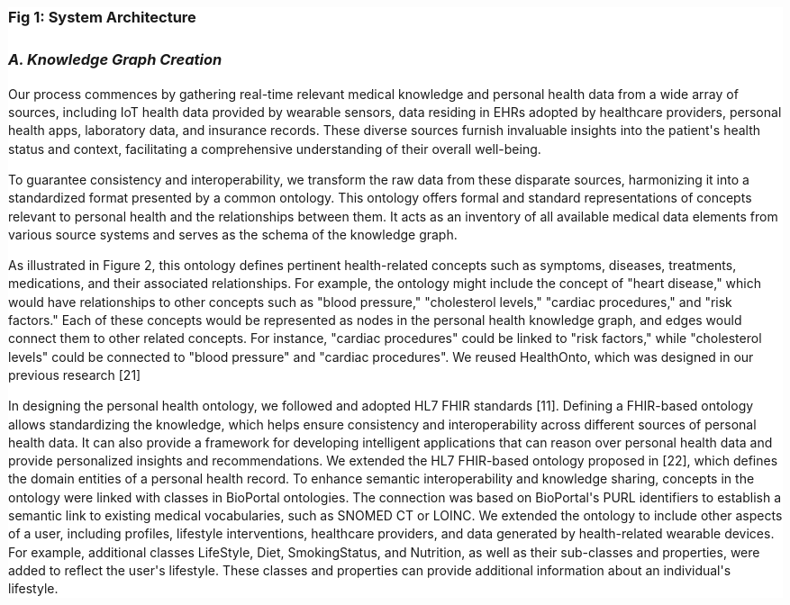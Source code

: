 
### Fig 1: System Architecture

### *A. Knowledge Graph Creation*

Our process commences by gathering real-time relevant medical knowledge and personal health data from a wide array of sources, including IoT health data provided by wearable sensors, data residing in EHRs adopted by healthcare providers, personal health apps, laboratory data, and insurance records. These diverse sources furnish invaluable insights into the patient's health status and context, facilitating a comprehensive understanding of their overall well-being.

To guarantee consistency and interoperability, we transform the raw data from these disparate sources, harmonizing it into a standardized format presented by a common ontology. This ontology offers formal and standard representations of concepts relevant to personal health and the relationships between them. It acts as an inventory of all available medical data elements from various source systems and serves as the schema of the knowledge graph.

As illustrated in Figure 2, this ontology defines pertinent health-related concepts such as symptoms, diseases, treatments, medications, and their associated relationships. For example, the ontology might include the concept of "heart disease," which would have relationships to other concepts such as "blood pressure," "cholesterol levels," "cardiac procedures," and "risk factors." Each of these concepts would be represented as nodes in the personal health knowledge graph, and edges would connect them to other related concepts. For instance, "cardiac procedures" could be linked to "risk factors," while "cholesterol levels" could be connected to "blood pressure" and "cardiac procedures". We reused HealthOnto, which was designed in our previous research [21]

In designing the personal health ontology, we followed and adopted HL7 FHIR standards [11]. Defining a FHIR-based ontology allows standardizing the knowledge, which helps ensure consistency and interoperability across different sources of personal health data. It can also provide a framework for developing intelligent applications that can reason over personal health data and provide personalized insights and recommendations. We extended the HL7 FHIR-based ontology proposed in [22], which defines the domain entities of a personal health record. To enhance semantic interoperability and knowledge sharing, concepts in the ontology were linked with classes in BioPortal ontologies. The connection was based on BioPortal's PURL identifiers to establish a semantic link to existing medical vocabularies, such as SNOMED CT or LOINC. We extended the ontology to include other aspects of a user, including profiles, lifestyle interventions, healthcare providers, and data generated by health-related wearable devices. For example, additional classes LifeStyle, Diet, SmokingStatus, and Nutrition, as well as their sub-classes and properties, were added to reflect the user's lifestyle. These classes and properties can provide additional information about an individual's lifestyle.
